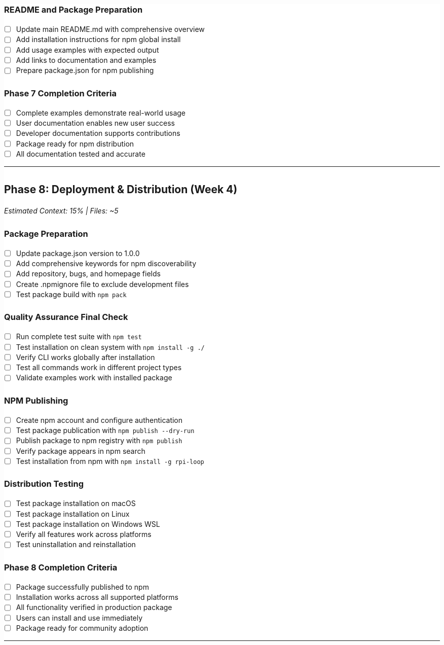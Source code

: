 ### README and Package Preparation
- [ ] Update main README.md with comprehensive overview
- [ ] Add installation instructions for npm global install
- [ ] Add usage examples with expected output
- [ ] Add links to documentation and examples
- [ ] Prepare package.json for npm publishing

### Phase 7 Completion Criteria
- [ ] Complete examples demonstrate real-world usage
- [ ] User documentation enables new user success
- [ ] Developer documentation supports contributions
- [ ] Package ready for npm distribution
- [ ] All documentation tested and accurate

---

## Phase 8: Deployment & Distribution (Week 4)
*Estimated Context: 15% | Files: ~5*

### Package Preparation
- [ ] Update package.json version to 1.0.0
- [ ] Add comprehensive keywords for npm discoverability
- [ ] Add repository, bugs, and homepage fields
- [ ] Create .npmignore file to exclude development files
- [ ] Test package build with `npm pack`

### Quality Assurance Final Check
- [ ] Run complete test suite with `npm test`
- [ ] Test installation on clean system with `npm install -g ./`
- [ ] Verify CLI works globally after installation
- [ ] Test all commands work in different project types
- [ ] Validate examples work with installed package

### NPM Publishing
- [ ] Create npm account and configure authentication
- [ ] Test package publication with `npm publish --dry-run`
- [ ] Publish package to npm registry with `npm publish`
- [ ] Verify package appears in npm search
- [ ] Test installation from npm with `npm install -g rpi-loop`

### Distribution Testing
- [ ] Test package installation on macOS
- [ ] Test package installation on Linux
- [ ] Test package installation on Windows WSL
- [ ] Verify all features work across platforms
- [ ] Test uninstallation and reinstallation

### Phase 8 Completion Criteria
- [ ] Package successfully published to npm
- [ ] Installation works across all supported platforms
- [ ] All functionality verified in production package
- [ ] Users can install and use immediately
- [ ] Package ready for community adoption

---